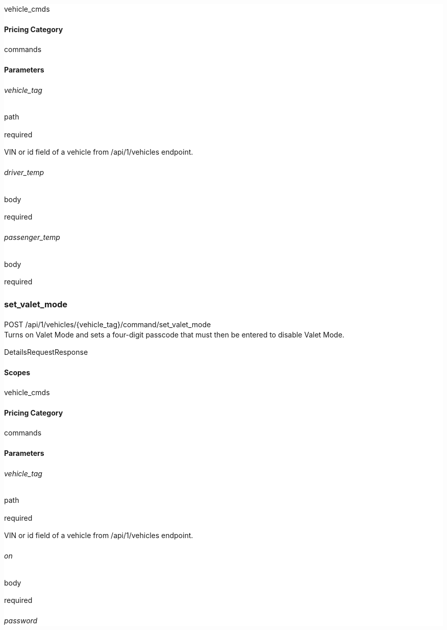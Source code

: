 vehicle\_cmds

#### Pricing Category

commands

#### Parameters

###### vehicle\_tag

path

required

VIN or id field of a vehicle from /api/1/vehicles endpoint.

###### driver\_temp

body

required

###### passenger\_temp

body

required

### set\_valet\_mode

POST /api/1/vehicles/{vehicle\_tag}/command/set\_valet\_mode  
Turns on Valet Mode and sets a four-digit passcode that must then be entered to disable Valet Mode.

DetailsRequestResponse

#### Scopes

vehicle\_cmds

#### Pricing Category

commands

#### Parameters

###### vehicle\_tag

path

required

VIN or id field of a vehicle from /api/1/vehicles endpoint.

###### on

body

required

###### password
